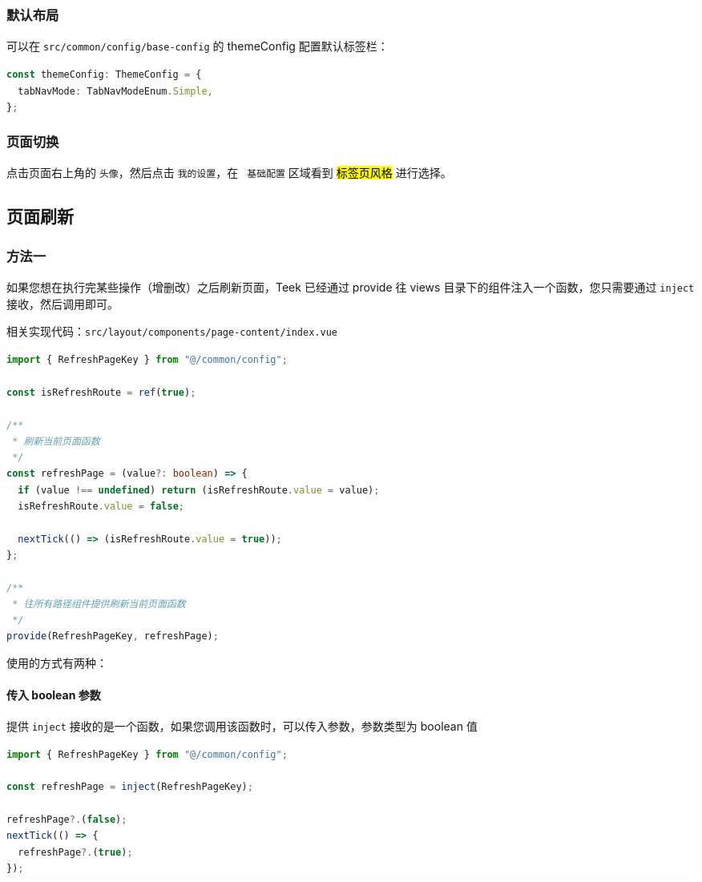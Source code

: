 ### 默认布局

可以在 `src/common/config/base-config` 的 themeConfig 配置默认标签栏：

```ts
const themeConfig: ThemeConfig = {
  tabNavMode: TabNavModeEnum.Simple,
};
```

### 页面切换

点击页面右上角的 `头像`，然后点击 `我的设置`，在 ` 基础配置` 区域看到 <mark>标签页风格</mark> 进行选择。

## 页面刷新

### 方法一

如果您想在执行完某些操作（增删改）之后刷新页面，Teek 已经通过 provide 往 views 目录下的组件注入一个函数，您只需要通过 `inject` 接收，然后调用即可。

相关实现代码：`src/layout/components/page-content/index.vue`

```ts
import { RefreshPageKey } from "@/common/config";

const isRefreshRoute = ref(true);

/**
 * 刷新当前页面函数
 */
const refreshPage = (value?: boolean) => {
  if (value !== undefined) return (isRefreshRoute.value = value);
  isRefreshRoute.value = false;

  nextTick(() => (isRefreshRoute.value = true));
};

/**
 * 往所有路径组件提供刷新当前页面函数
 */
provide(RefreshPageKey, refreshPage);
```

使用的方式有两种：

#### 传入 boolean 参数

提供 `inject` 接收的是一个函数，如果您调用该函数时，可以传入参数，参数类型为 boolean 值

```ts
import { RefreshPageKey } from "@/common/config";

const refreshPage = inject(RefreshPageKey);

refreshPage?.(false);
nextTick(() => {
  refreshPage?.(true);
});
```
